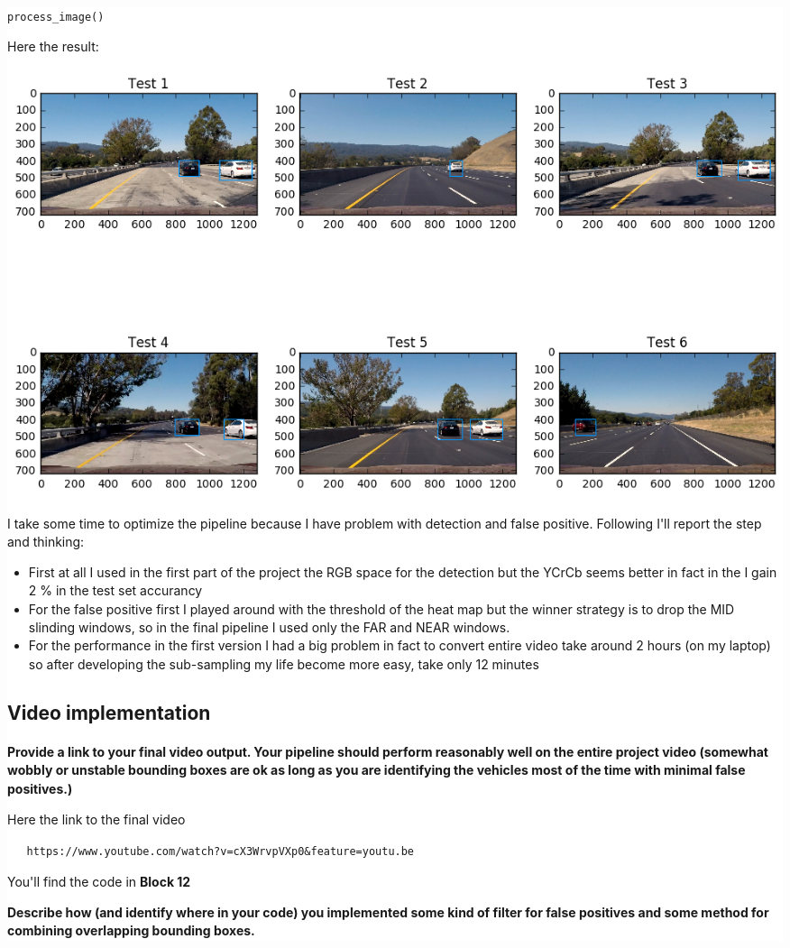     process_image()

Here the result:

<img src="report_img/output_34_1.png">

I take some time to optimize the pipeline because I have problem with detection and false positive. Following I'll report the step and thinking:
 - First at all I used in the first part of the project the RGB space for the detection but the YCrCb seems better in fact in the I gain 2 % in the test set accurancy
 - For the false positive first I played around with the threshold of the heat map but the winner strategy is to drop the MID slinding windows, so in the final pipeline I used only the FAR and NEAR windows.
 - For the performance in the first version I had a big problem in fact to convert entire video take around 2 hours (on my laptop) so after developing the sub-sampling my life become more easy, take only 12 minutes
 
## Video implementation
**Provide a link to your final video output. Your pipeline should perform reasonably well on the entire project video (somewhat wobbly or unstable bounding boxes are ok as long as you are identifying the vehicles most of the time with minimal false positives.)**

Here the link to the final video
        
       https://www.youtube.com/watch?v=cX3WrvpVXp0&feature=youtu.be
       
You'll find the code in **Block 12**
       
**Describe how (and identify where in your code) you implemented some kind of filter for false positives and some method for combining overlapping bounding boxes.**
